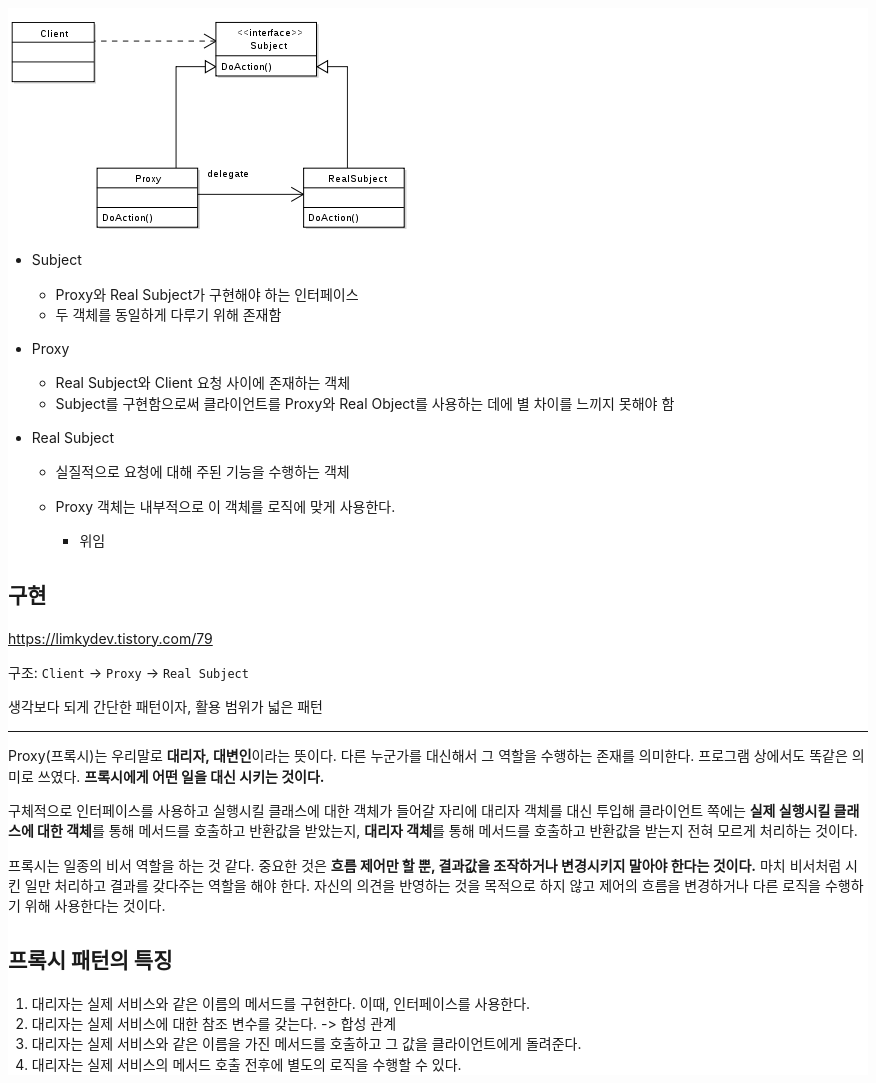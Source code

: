 ![img.png](images/proxyPattern3.png)

- Subject

    - Proxy와 Real Subject가 구현해야 하는 인터페이스
    - 두 객체를 동일하게 다루기 위해 존재함

- Proxy

    - Real Subject와 Client 요청 사이에 존재하는 객체
    - Subject를 구현함으로써 클라이언트를 Proxy와 Real Object를 사용하는 데에 별 차이를 느끼지 못해야 함
  
- Real Subject

    - 실질적으로 요청에 대해 주된 기능을 수행하는 객체
    - Proxy 객체는 내부적으로 이 객체를 로직에 맞게 사용한다.
  
      - 위임

## 구현

<https://limkydev.tistory.com/79>

구조: `Client` -> `Proxy` -> `Real Subject`

생각보다 되게 간단한 패턴이자, 활용 범위가 넓은 패턴

---

Proxy(프록시)는 우리말로 **대리자, 대변인**이라는 뜻이다. 다른 누군가를 대신해서 그 역할을 수행하는 존재를 의미한다. 프로그램 상에서도 똑같은 의미로 쓰였다. **프록시에게 어떤 일을 대신 시키는 것이다.**

구체적으로 인터페이스를 사용하고 실행시킬 클래스에 대한 객체가 들어갈 자리에 대리자 객체를 대신 투입해 클라이언트 쪽에는 **실제 실행시킬 클래스에 대한 객체**를 통해 메서드를 호출하고 반환값을 받았는지, **대리자 객체**를 통해 메서드를 호출하고 반환값을 받는지 전혀 모르게 처리하는 것이다.

프록시는 일종의 비서 역할을 하는 것 같다. 중요한 것은 **흐름 제어만 할 뿐, 결과값을 조작하거나 변경시키지 말아야 한다는 것이다.** 마치 비서처럼 시킨 일만 처리하고 결과를 갖다주는 역할을 해야 한다. 자신의 의견을 반영하는 것을 목적으로 하지 않고 제어의 흐름을 변경하거나 다른 로직을 수행하기 위해 사용한다는 것이다.

## 프록시 패턴의 특징

1. 대리자는 실제 서비스와 같은 이름의 메서드를 구현한다. 이때, 인터페이스를 사용한다.
2. 대리자는 실제 서비스에 대한 참조 변수를 갖는다. -> 합성 관계
3. 대리자는 실제 서비스와 같은 이름을 가진 메서드를 호출하고 그 값을 클라이언트에게 돌려준다.
4. 대리자는 실제 서비스의 메서드 호출 전후에 별도의 로직을 수행할 수 있다.
